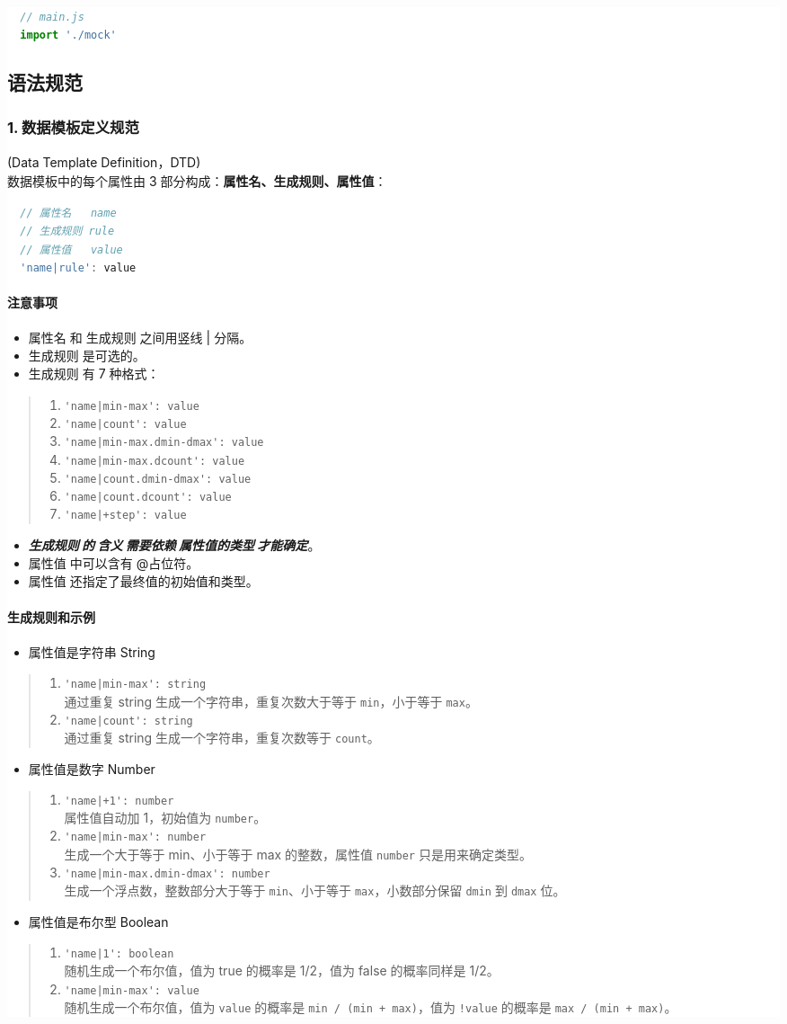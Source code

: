 ``` javascript
```

``` javascript
  // main.js
  import './mock'
```



## 语法规范
### 1. **数据模板定义规范**  
(Data Template Definition，DTD)  
数据模板中的每个属性由 3 部分构成：**属性名、生成规则、属性值**：
``` javascript
  // 属性名   name
  // 生成规则 rule
  // 属性值   value
  'name|rule': value
```
#### 注意事项
- 属性名 和 生成规则 之间用竖线 | 分隔。
- 生成规则 是可选的。
- 生成规则 有 7 种格式：  
> 1. `'name|min-max': value`  
> 1. `'name|count': value`  
> 1. `'name|min-max.dmin-dmax': value`  
> 1. `'name|min-max.dcount': value`  
> 1. `'name|count.dmin-dmax': value`  
> 1. `'name|count.dcount': value`  
> 1. `'name|+step': value`
- ***生成规则 的 含义 需要依赖 属性值的类型 才能确定***。
- 属性值 中可以含有 @占位符。
- 属性值 还指定了最终值的初始值和类型。  

#### 生成规则和示例
- 属性值是字符串 String  
> 1. `'name|min-max': string`  
> 通过重复 string 生成一个字符串，重复次数大于等于 `min`，小于等于 `max`。  
> 2. `'name|count': string`  
> 通过重复 string 生成一个字符串，重复次数等于 `count`。  

 - 属性值是数字 Number  
> 1. `'name|+1': number`  
> 属性值自动加 1，初始值为 `number`。  
> 2. `'name|min-max': number`  
> 生成一个大于等于 min、小于等于 max 的整数，属性值 `number` 只是用来确定类型。  
> 3. `'name|min-max.dmin-dmax': number`  
> 生成一个浮点数，整数部分大于等于 `min`、小于等于 `max`，小数部分保留 `dmin` 到 `dmax` 位。  

- 属性值是布尔型 Boolean  
> 1. `'name|1': boolean`  
> 随机生成一个布尔值，值为 true 的概率是 1/2，值为 false 的概率同样是 1/2。  
> 2. `'name|min-max': value`  
> 随机生成一个布尔值，值为 `value` 的概率是 `min / (min + max)`，值为 `!value` 的概率是 `max / (min + max)`。
